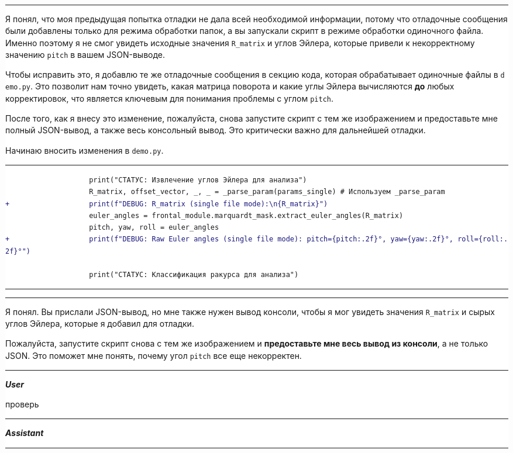 


---

Я понял, что моя предыдущая попытка отладки не дала всей необходимой информации, потому что отладочные сообщения были добавлены только для режима обработки папок, а вы запускали скрипт в режиме обработки одиночного файла. Именно поэтому я не смог увидеть исходные значения `R_matrix` и углов Эйлера, которые привели к некорректному значению `pitch` в вашем JSON-выводе.

Чтобы исправить это, я добавлю те же отладочные сообщения в секцию кода, которая обрабатывает одиночные файлы в `demo.py`. Это позволит нам точно увидеть, какая матрица поворота и какие углы Эйлера вычисляются **до** любых корректировок, что является ключевым для понимания проблемы с углом `pitch`.

После того, как я внесу это изменение, пожалуйста, снова запустите скрипт с тем же изображением и предоставьте мне полный JSON-вывод, а также весь консольный вывод. Это критически важно для дальнейшей отладки.

Начинаю вносить изменения в `demo.py`.

---

```diff
                    print("СТАТУС: Извлечение углов Эйлера для анализа")
                    R_matrix, offset_vector, _, _ = _parse_param(params_single) # Используем _parse_param
+                   print(f"DEBUG: R_matrix (single file mode):\n{R_matrix}")
                    euler_angles = frontal_module.marquardt_mask.extract_euler_angles(R_matrix)
                    pitch, yaw, roll = euler_angles
+                   print(f"DEBUG: Raw Euler angles (single file mode): pitch={pitch:.2f}°, yaw={yaw:.2f}°, roll={roll:.2f}°")
                   
                    print("СТАТУС: Классификация ракурса для анализа")
```

---



---

Я понял. Вы прислали JSON-вывод, но мне также нужен вывод консоли, чтобы я мог увидеть значения `R_matrix` и сырых углов Эйлера, которые я добавил для отладки.

Пожалуйста, запустите скрипт снова с тем же изображением и **предоставьте мне весь вывод из консоли**, а не только JSON. Это поможет мне понять, почему угол `pitch` все еще некорректен.

---

_**User**_

проверь

---

_**Assistant**_



---
